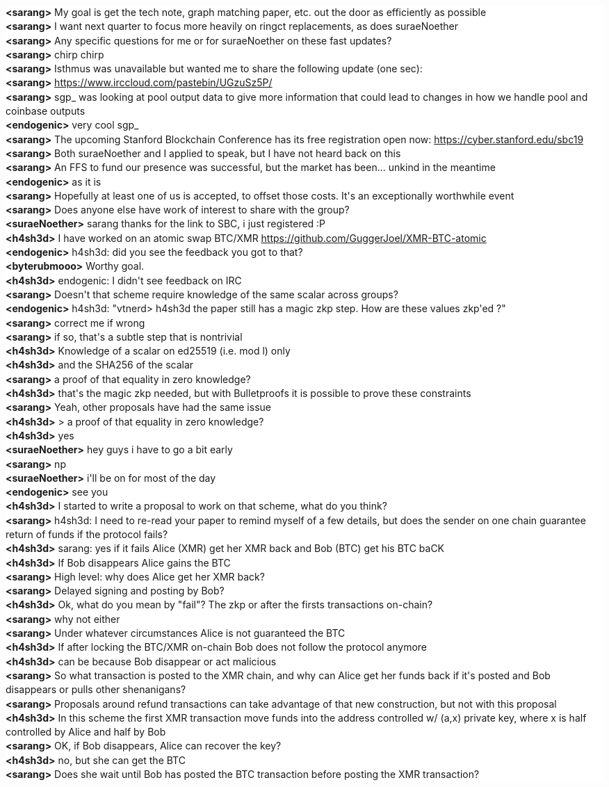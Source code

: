 **\<sarang>** My goal is get the tech note, graph matching paper, etc. out the door as efficiently as possible  
**\<sarang>** I want next quarter to focus more heavily on ringct replacements, as does suraeNoether  
**\<sarang>** Any specific questions for me or for suraeNoether on these fast updates?  
**\<sarang>** chirp chirp  
**\<sarang>** Isthmus was unavailable but wanted me to share the following update (one sec):  
**\<sarang>** https://www.irccloud.com/pastebin/UGzuSz5P/  
**\<sarang>** sgp\_ was looking at pool output data to give more information that could lead to changes in how we handle pool and coinbase outputs  
**\<endogenic>** very cool sgp\_  
**\<sarang>** The upcoming Stanford Blockchain Conference has its free registration open now: https://cyber.stanford.edu/sbc19  
**\<sarang>** Both suraeNoether and I applied to speak, but I have not heard back on this  
**\<sarang>** An FFS to fund our presence was successful, but the market has been... unkind in the meantime  
**\<endogenic>** as it is  
**\<sarang>** Hopefully at least one of us is accepted, to offset those costs. It's an exceptionally worthwhile event  
**\<sarang>** Does anyone else have work of interest to share with the group?  
**\<suraeNoether>** sarang thanks for the link to SBC, i just registered :P  
**\<h4sh3d>** I have worked on an atomic swap BTC/XMR https://github.com/GuggerJoel/XMR-BTC-atomic  
**\<endogenic>** h4sh3d: did you see the feedback you got to that?  
**\<byterubmooo>** Worthy goal.  
**\<h4sh3d>** endogenic: I didn't see feedback on IRC  
**\<sarang>** Doesn't that scheme require knowledge of the same scalar across groups?  
**\<endogenic>** h4sh3d: "vtnerd> h4sh3d the paper still has a magic zkp step. How are these values zkp'ed ?"  
**\<sarang>** correct me if wrong  
**\<sarang>** if so, that's a subtle step that is nontrivial  
**\<h4sh3d>** Knowledge of a scalar on ed25519 (i.e. mod l) only  
**\<h4sh3d>** and the SHA256 of the scalar  
**\<sarang>** a proof of that equality in zero knowledge?  
**\<h4sh3d>** that's the magic zkp needed, but with Bulletproofs it is possible to prove these constraints  
**\<sarang>** Yeah, other proposals have had the same issue  
**\<h4sh3d>** > a proof of that equality in zero knowledge?  
**\<h4sh3d>** yes  
**\<suraeNoether>** hey guys i have to go a bit early  
**\<sarang>** np  
**\<suraeNoether>** i'll be on for most of the day  
**\<endogenic>** see you  
**\<h4sh3d>** I started to write a proposal to work on that scheme, what do you think?  
**\<sarang>** h4sh3d: I need to re-read your paper to remind myself of a few details, but does the sender on one chain guarantee return of funds if the protocol fails?  
**\<h4sh3d>** sarang: yes if it fails Alice (XMR) get her XMR back and Bob (BTC) get his BTC baCK  
**\<h4sh3d>** If Bob disappears Alice gains the BTC  
**\<sarang>** High level: why does Alice get her XMR back?  
**\<sarang>** Delayed signing and posting by Bob?  
**\<h4sh3d>** Ok, what do you mean by "fail"? The zkp or after the firsts transactions on-chain?  
**\<sarang>** why not either  
**\<sarang>** Under whatever circumstances Alice is not guaranteed the BTC  
**\<h4sh3d>** If after locking the BTC/XMR on-chain Bob does not follow the protocol anymore  
**\<h4sh3d>** can be because Bob disappear or act malicious  
**\<sarang>** So what transaction is posted to the XMR chain, and why can Alice get her funds back if it's posted and Bob disappears or pulls other shenanigans?  
**\<sarang>** Proposals around refund transactions can take advantage of that new construction, but not with this proposal  
**\<h4sh3d>** In this scheme the first XMR transaction move funds into the address controlled w/ (a,x) private key, where x is half controlled by Alice and half by Bob  
**\<sarang>** OK, if Bob disappears, Alice can recover the key?  
**\<h4sh3d>** no, but she can get the BTC  
**\<sarang>** Does she wait until Bob has posted the BTC transaction before posting the XMR transaction?  